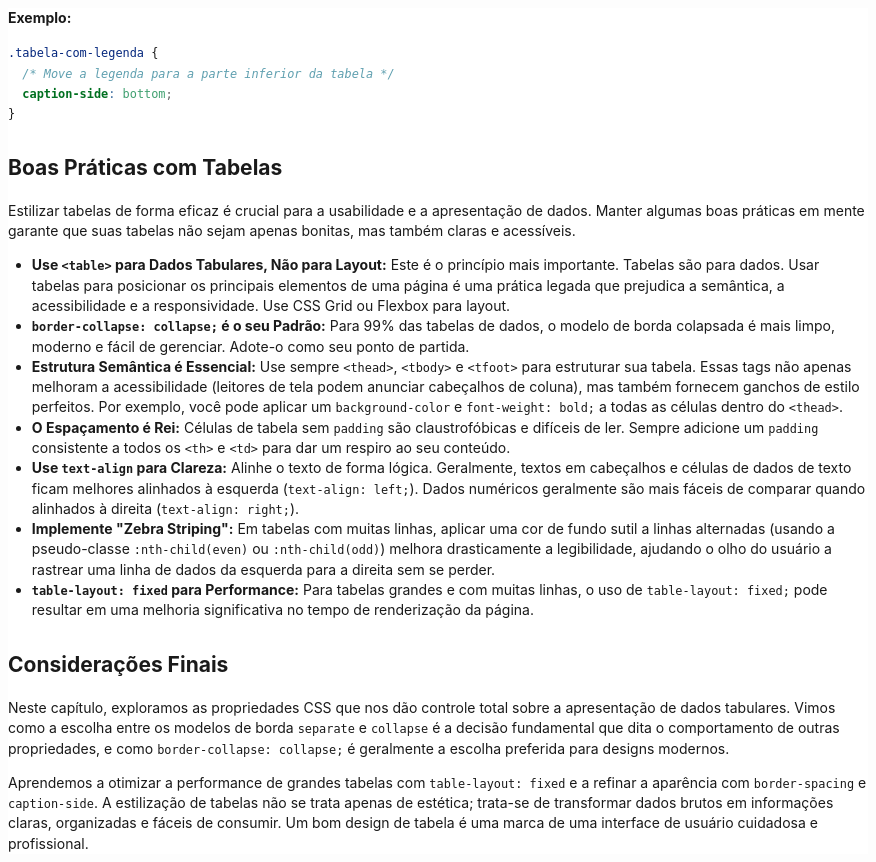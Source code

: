 **Exemplo:**

```css
.tabela-com-legenda {
  /* Move a legenda para a parte inferior da tabela */
  caption-side: bottom;
}
```

## Boas Práticas com Tabelas

Estilizar tabelas de forma eficaz é crucial para a usabilidade e a apresentação de dados. Manter algumas boas práticas em mente garante que suas tabelas não sejam apenas bonitas, mas também claras e acessíveis.

- **Use `<table>` para Dados Tabulares, Não para Layout:** Este é o princípio mais importante. Tabelas são para dados. Usar tabelas para posicionar os principais elementos de uma página é uma prática legada que prejudica a semântica, a acessibilidade e a responsividade. Use CSS Grid ou Flexbox para layout.
- **`border-collapse: collapse;` é o seu Padrão:** Para 99% das tabelas de dados, o modelo de borda colapsada é mais limpo, moderno e fácil de gerenciar. Adote-o como seu ponto de partida.
- **Estrutura Semântica é Essencial:** Use sempre `<thead>`, `<tbody>` e `<tfoot>` para estruturar sua tabela. Essas tags não apenas melhoram a acessibilidade (leitores de tela podem anunciar cabeçalhos de coluna), mas também fornecem ganchos de estilo perfeitos. Por exemplo, você pode aplicar um `background-color` e `font-weight: bold;` a todas as células dentro do `<thead>`.
- **O Espaçamento é Rei:** Células de tabela sem `padding` são claustrofóbicas e difíceis de ler. Sempre adicione um `padding` consistente a todos os `<th>` e `<td>` para dar um respiro ao seu conteúdo.
- **Use `text-align` para Clareza:** Alinhe o texto de forma lógica. Geralmente, textos em cabeçalhos e células de dados de texto ficam melhores alinhados à esquerda (`text-align: left;`). Dados numéricos geralmente são mais fáceis de comparar quando alinhados à direita (`text-align: right;`).
- **Implemente "Zebra Striping":** Em tabelas com muitas linhas, aplicar uma cor de fundo sutil a linhas alternadas (usando a pseudo-classe `:nth-child(even)` ou `:nth-child(odd)`) melhora drasticamente a legibilidade, ajudando o olho do usuário a rastrear uma linha de dados da esquerda para a direita sem se perder.
-  **`table-layout: fixed` para Performance:** Para tabelas grandes e com muitas linhas, o uso de `table-layout: fixed;` pode resultar em uma melhoria significativa no tempo de renderização da página.

## Considerações Finais

Neste capítulo, exploramos as propriedades CSS que nos dão controle total sobre a apresentação de dados tabulares. Vimos como a escolha entre os modelos de borda `separate` e `collapse` é a decisão fundamental que dita o comportamento de outras propriedades, e como `border-collapse: collapse;` é geralmente a escolha preferida para designs modernos.

Aprendemos a otimizar a performance de grandes tabelas com `table-layout: fixed` e a refinar a aparência com `border-spacing` e `caption-side`. A estilização de tabelas não se trata apenas de estética; trata-se de transformar dados brutos em informações claras, organizadas e fáceis de consumir. Um bom design de tabela é uma marca de uma interface de usuário cuidadosa e profissional.